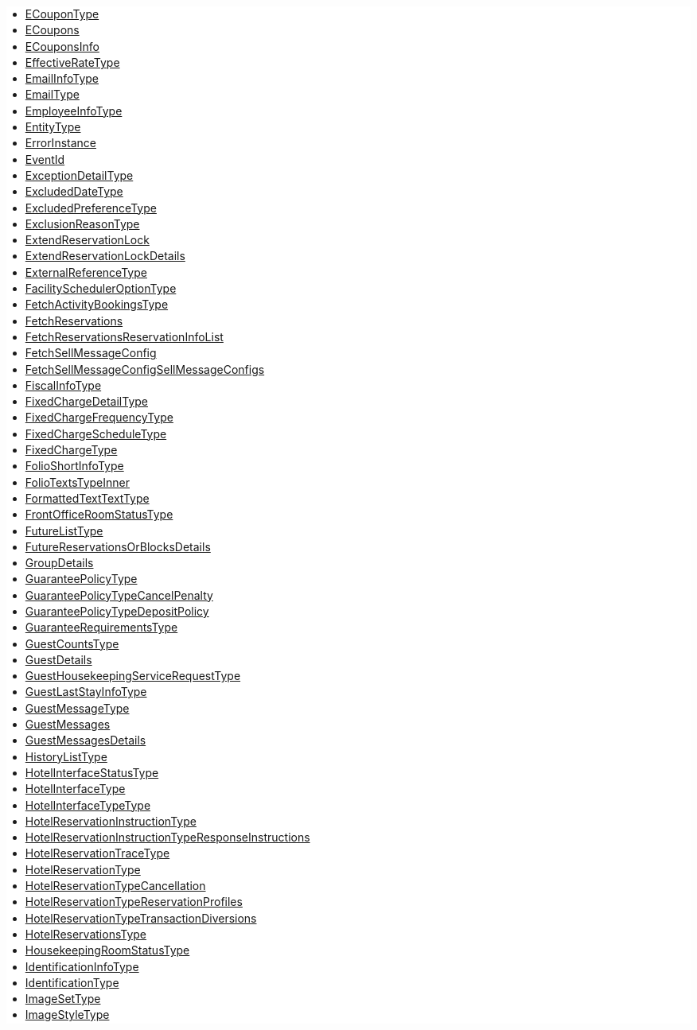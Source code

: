  - [ECouponType](docs/ECouponType.md)
 - [ECoupons](docs/ECoupons.md)
 - [ECouponsInfo](docs/ECouponsInfo.md)
 - [EffectiveRateType](docs/EffectiveRateType.md)
 - [EmailInfoType](docs/EmailInfoType.md)
 - [EmailType](docs/EmailType.md)
 - [EmployeeInfoType](docs/EmployeeInfoType.md)
 - [EntityType](docs/EntityType.md)
 - [ErrorInstance](docs/ErrorInstance.md)
 - [EventId](docs/EventId.md)
 - [ExceptionDetailType](docs/ExceptionDetailType.md)
 - [ExcludedDateType](docs/ExcludedDateType.md)
 - [ExcludedPreferenceType](docs/ExcludedPreferenceType.md)
 - [ExclusionReasonType](docs/ExclusionReasonType.md)
 - [ExtendReservationLock](docs/ExtendReservationLock.md)
 - [ExtendReservationLockDetails](docs/ExtendReservationLockDetails.md)
 - [ExternalReferenceType](docs/ExternalReferenceType.md)
 - [FacilitySchedulerOptionType](docs/FacilitySchedulerOptionType.md)
 - [FetchActivityBookingsType](docs/FetchActivityBookingsType.md)
 - [FetchReservations](docs/FetchReservations.md)
 - [FetchReservationsReservationInfoList](docs/FetchReservationsReservationInfoList.md)
 - [FetchSellMessageConfig](docs/FetchSellMessageConfig.md)
 - [FetchSellMessageConfigSellMessageConfigs](docs/FetchSellMessageConfigSellMessageConfigs.md)
 - [FiscalInfoType](docs/FiscalInfoType.md)
 - [FixedChargeDetailType](docs/FixedChargeDetailType.md)
 - [FixedChargeFrequencyType](docs/FixedChargeFrequencyType.md)
 - [FixedChargeScheduleType](docs/FixedChargeScheduleType.md)
 - [FixedChargeType](docs/FixedChargeType.md)
 - [FolioShortInfoType](docs/FolioShortInfoType.md)
 - [FolioTextsTypeInner](docs/FolioTextsTypeInner.md)
 - [FormattedTextTextType](docs/FormattedTextTextType.md)
 - [FrontOfficeRoomStatusType](docs/FrontOfficeRoomStatusType.md)
 - [FutureListType](docs/FutureListType.md)
 - [FutureReservationsOrBlocksDetails](docs/FutureReservationsOrBlocksDetails.md)
 - [GroupDetails](docs/GroupDetails.md)
 - [GuaranteePolicyType](docs/GuaranteePolicyType.md)
 - [GuaranteePolicyTypeCancelPenalty](docs/GuaranteePolicyTypeCancelPenalty.md)
 - [GuaranteePolicyTypeDepositPolicy](docs/GuaranteePolicyTypeDepositPolicy.md)
 - [GuaranteeRequirementsType](docs/GuaranteeRequirementsType.md)
 - [GuestCountsType](docs/GuestCountsType.md)
 - [GuestDetails](docs/GuestDetails.md)
 - [GuestHousekeepingServiceRequestType](docs/GuestHousekeepingServiceRequestType.md)
 - [GuestLastStayInfoType](docs/GuestLastStayInfoType.md)
 - [GuestMessageType](docs/GuestMessageType.md)
 - [GuestMessages](docs/GuestMessages.md)
 - [GuestMessagesDetails](docs/GuestMessagesDetails.md)
 - [HistoryListType](docs/HistoryListType.md)
 - [HotelInterfaceStatusType](docs/HotelInterfaceStatusType.md)
 - [HotelInterfaceType](docs/HotelInterfaceType.md)
 - [HotelInterfaceTypeType](docs/HotelInterfaceTypeType.md)
 - [HotelReservationInstructionType](docs/HotelReservationInstructionType.md)
 - [HotelReservationInstructionTypeResponseInstructions](docs/HotelReservationInstructionTypeResponseInstructions.md)
 - [HotelReservationTraceType](docs/HotelReservationTraceType.md)
 - [HotelReservationType](docs/HotelReservationType.md)
 - [HotelReservationTypeCancellation](docs/HotelReservationTypeCancellation.md)
 - [HotelReservationTypeReservationProfiles](docs/HotelReservationTypeReservationProfiles.md)
 - [HotelReservationTypeTransactionDiversions](docs/HotelReservationTypeTransactionDiversions.md)
 - [HotelReservationsType](docs/HotelReservationsType.md)
 - [HousekeepingRoomStatusType](docs/HousekeepingRoomStatusType.md)
 - [IdentificationInfoType](docs/IdentificationInfoType.md)
 - [IdentificationType](docs/IdentificationType.md)
 - [ImageSetType](docs/ImageSetType.md)
 - [ImageStyleType](docs/ImageStyleType.md)
